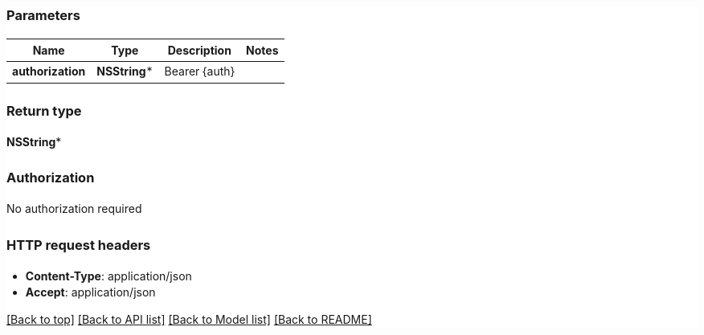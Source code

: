 ### Parameters

Name | Type | Description  | Notes
------------- | ------------- | ------------- | -------------
 **authorization** | **NSString***| Bearer {auth} | 

### Return type

**NSString***

### Authorization

No authorization required

### HTTP request headers

 - **Content-Type**: application/json
 - **Accept**: application/json

[[Back to top]](#) [[Back to API list]](../README.md#documentation-for-api-endpoints) [[Back to Model list]](../README.md#documentation-for-models) [[Back to README]](../README.md)

